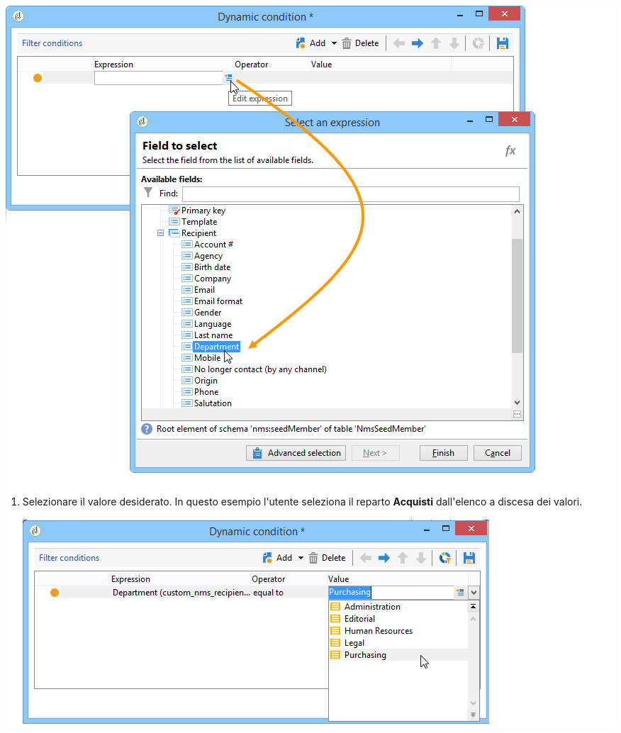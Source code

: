    ![](assets/dlv_seeds_usecase_03.png)

1. Selezionare il valore desiderato. In questo esempio l&#39;utente seleziona il reparto **Acquisti** dall&#39;elenco a discesa dei valori.

   ![](assets/dlv_seeds_usecase_17.png)
